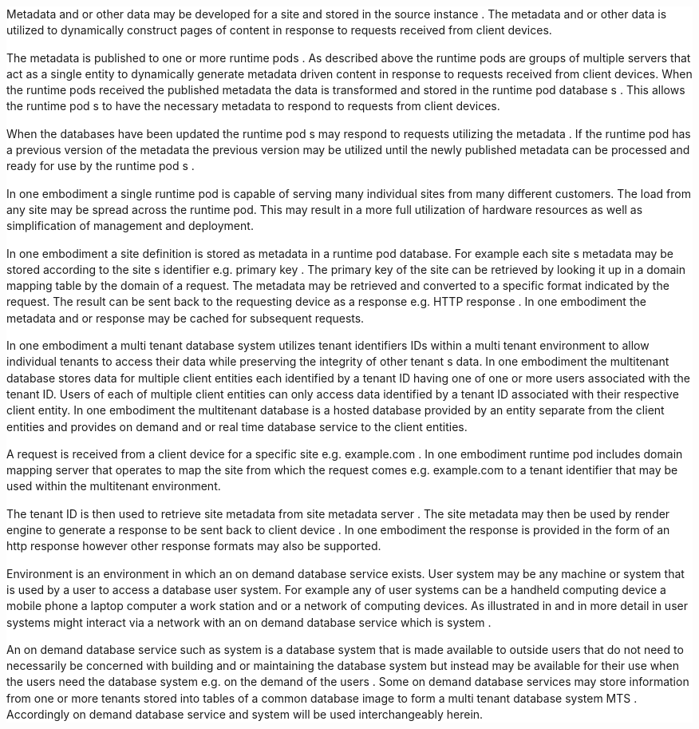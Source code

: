 Metadata and or other data may be developed for a site and stored in the source instance . The metadata and or other data is utilized to dynamically construct pages of content in response to requests received from client devices.

The metadata is published to one or more runtime pods . As described above the runtime pods are groups of multiple servers that act as a single entity to dynamically generate metadata driven content in response to requests received from client devices. When the runtime pods received the published metadata the data is transformed and stored in the runtime pod database s . This allows the runtime pod s to have the necessary metadata to respond to requests from client devices.

When the databases have been updated the runtime pod s may respond to requests utilizing the metadata . If the runtime pod has a previous version of the metadata the previous version may be utilized until the newly published metadata can be processed and ready for use by the runtime pod s .

In one embodiment a single runtime pod is capable of serving many individual sites from many different customers. The load from any site may be spread across the runtime pod. This may result in a more full utilization of hardware resources as well as simplification of management and deployment.

In one embodiment a site definition is stored as metadata in a runtime pod database. For example each site s metadata may be stored according to the site s identifier e.g. primary key . The primary key of the site can be retrieved by looking it up in a domain mapping table by the domain of a request. The metadata may be retrieved and converted to a specific format indicated by the request. The result can be sent back to the requesting device as a response e.g. HTTP response . In one embodiment the metadata and or response may be cached for subsequent requests.

In one embodiment a multi tenant database system utilizes tenant identifiers IDs within a multi tenant environment to allow individual tenants to access their data while preserving the integrity of other tenant s data. In one embodiment the multitenant database stores data for multiple client entities each identified by a tenant ID having one of one or more users associated with the tenant ID. Users of each of multiple client entities can only access data identified by a tenant ID associated with their respective client entity. In one embodiment the multitenant database is a hosted database provided by an entity separate from the client entities and provides on demand and or real time database service to the client entities.

A request is received from a client device for a specific site e.g. example.com . In one embodiment runtime pod includes domain mapping server that operates to map the site from which the request comes e.g. example.com to a tenant identifier that may be used within the multitenant environment.

The tenant ID is then used to retrieve site metadata from site metadata server . The site metadata may then be used by render engine to generate a response to be sent back to client device . In one embodiment the response is provided in the form of an http response however other response formats may also be supported.

Environment is an environment in which an on demand database service exists. User system may be any machine or system that is used by a user to access a database user system. For example any of user systems can be a handheld computing device a mobile phone a laptop computer a work station and or a network of computing devices. As illustrated in and in more detail in user systems might interact via a network with an on demand database service which is system .

An on demand database service such as system is a database system that is made available to outside users that do not need to necessarily be concerned with building and or maintaining the database system but instead may be available for their use when the users need the database system e.g. on the demand of the users . Some on demand database services may store information from one or more tenants stored into tables of a common database image to form a multi tenant database system MTS . Accordingly on demand database service and system will be used interchangeably herein.
